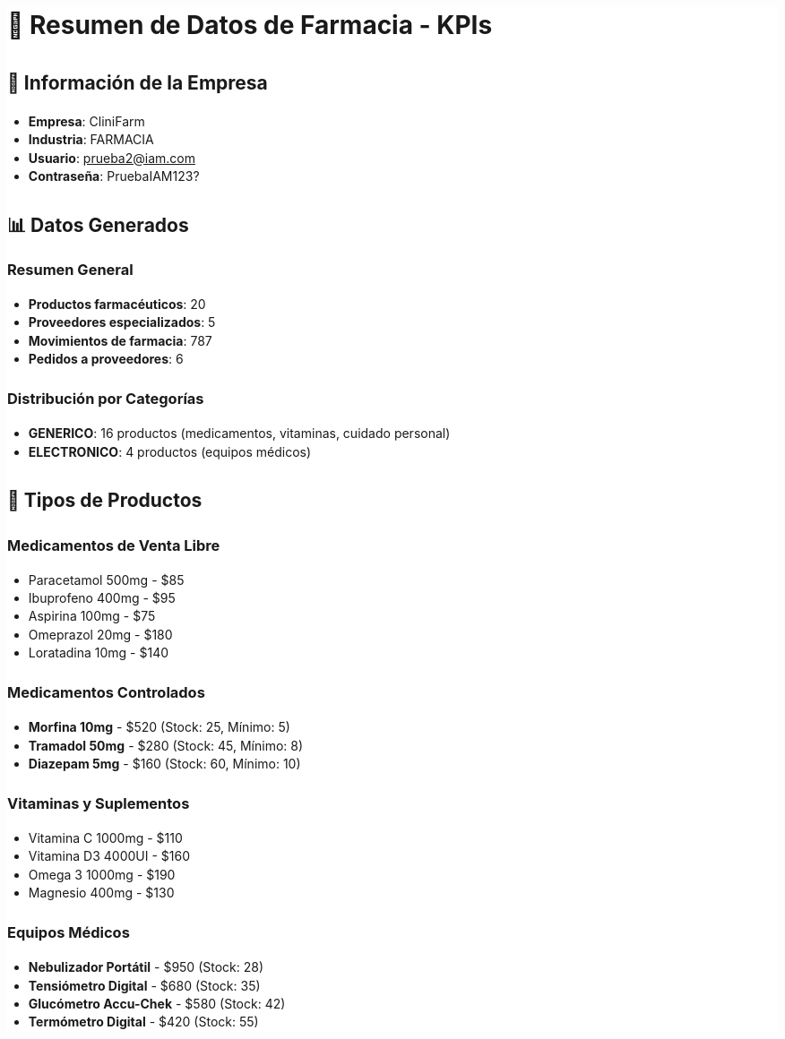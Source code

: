 # 💊 Resumen de Datos de Farmacia - KPIs

## 🏥 Información de la Empresa

- **Empresa**: CliniFarm
- **Industria**: FARMACIA
- **Usuario**: prueba2@iam.com
- **Contraseña**: PruebaIAM123?

## 📊 Datos Generados

### Resumen General
- **Productos farmacéuticos**: 20
- **Proveedores especializados**: 5
- **Movimientos de farmacia**: 787
- **Pedidos a proveedores**: 6

### Distribución por Categorías
- **GENERICO**: 16 productos (medicamentos, vitaminas, cuidado personal)
- **ELECTRONICO**: 4 productos (equipos médicos)

## 💊 Tipos de Productos

### Medicamentos de Venta Libre
- Paracetamol 500mg - $85
- Ibuprofeno 400mg - $95
- Aspirina 100mg - $75
- Omeprazol 20mg - $180
- Loratadina 10mg - $140

### Medicamentos Controlados
- **Morfina 10mg** - $520 (Stock: 25, Mínimo: 5)
- **Tramadol 50mg** - $280 (Stock: 45, Mínimo: 8)
- **Diazepam 5mg** - $160 (Stock: 60, Mínimo: 10)

### Vitaminas y Suplementos
- Vitamina C 1000mg - $110
- Vitamina D3 4000UI - $160
- Omega 3 1000mg - $190
- Magnesio 400mg - $130

### Equipos Médicos
- **Nebulizador Portátil** - $950 (Stock: 28)
- **Tensiómetro Digital** - $680 (Stock: 35)
- **Glucómetro Accu-Chek** - $580 (Stock: 42)
- **Termómetro Digital** - $420 (Stock: 55)
